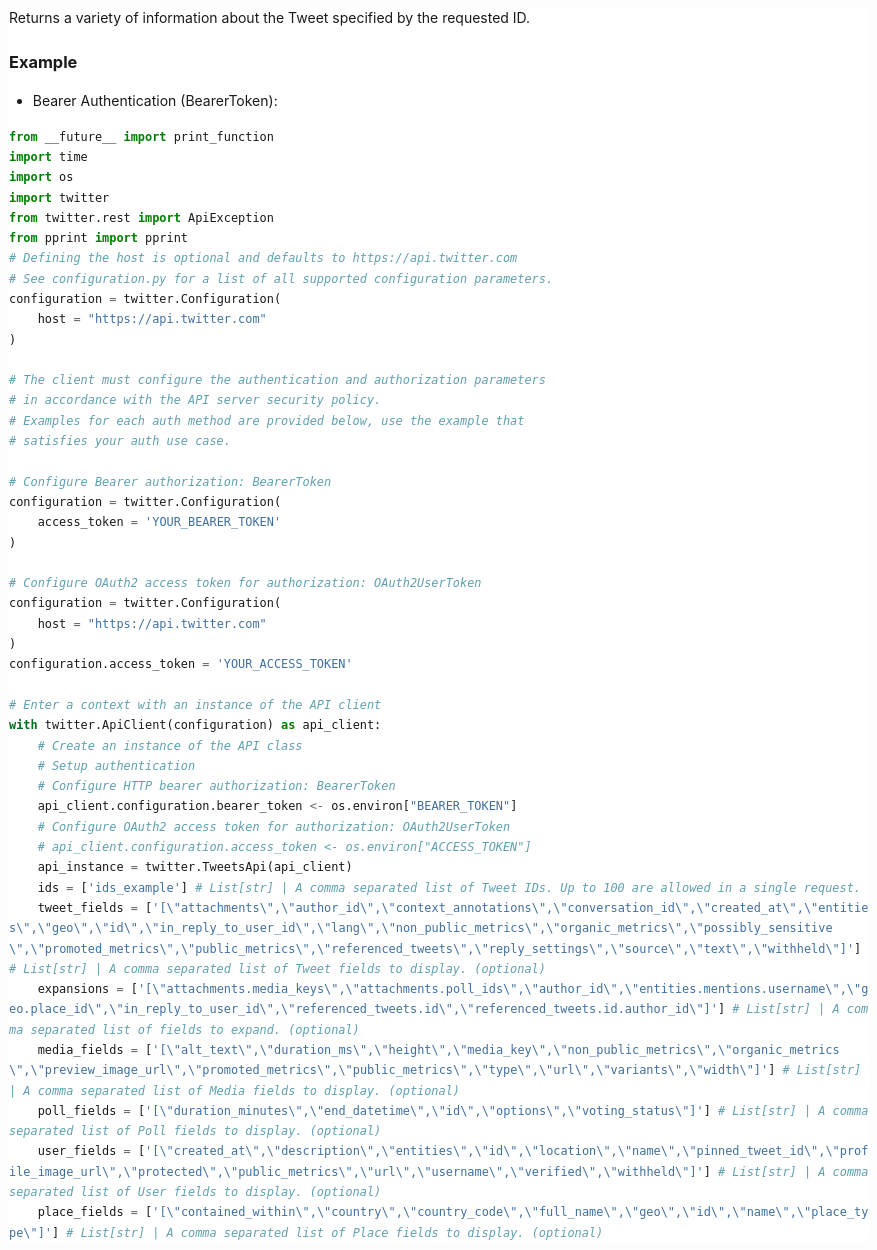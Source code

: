 Returns a variety of information about the Tweet specified by the requested ID.

### Example

* Bearer Authentication (BearerToken):
```python
from __future__ import print_function
import time
import os
import twitter
from twitter.rest import ApiException
from pprint import pprint
# Defining the host is optional and defaults to https://api.twitter.com
# See configuration.py for a list of all supported configuration parameters.
configuration = twitter.Configuration(
    host = "https://api.twitter.com"
)

# The client must configure the authentication and authorization parameters
# in accordance with the API server security policy.
# Examples for each auth method are provided below, use the example that
# satisfies your auth use case.

# Configure Bearer authorization: BearerToken
configuration = twitter.Configuration(
    access_token = 'YOUR_BEARER_TOKEN'
)

# Configure OAuth2 access token for authorization: OAuth2UserToken
configuration = twitter.Configuration(
    host = "https://api.twitter.com"
)
configuration.access_token = 'YOUR_ACCESS_TOKEN'

# Enter a context with an instance of the API client
with twitter.ApiClient(configuration) as api_client:
    # Create an instance of the API class
    # Setup authentication
    # Configure HTTP bearer authorization: BearerToken
    api_client.configuration.bearer_token <- os.environ["BEARER_TOKEN"]
    # Configure OAuth2 access token for authorization: OAuth2UserToken
    # api_client.configuration.access_token <- os.environ["ACCESS_TOKEN"]
    api_instance = twitter.TweetsApi(api_client)
    ids = ['ids_example'] # List[str] | A comma separated list of Tweet IDs. Up to 100 are allowed in a single request.
    tweet_fields = ['[\"attachments\",\"author_id\",\"context_annotations\",\"conversation_id\",\"created_at\",\"entities\",\"geo\",\"id\",\"in_reply_to_user_id\",\"lang\",\"non_public_metrics\",\"organic_metrics\",\"possibly_sensitive\",\"promoted_metrics\",\"public_metrics\",\"referenced_tweets\",\"reply_settings\",\"source\",\"text\",\"withheld\"]'] # List[str] | A comma separated list of Tweet fields to display. (optional)
    expansions = ['[\"attachments.media_keys\",\"attachments.poll_ids\",\"author_id\",\"entities.mentions.username\",\"geo.place_id\",\"in_reply_to_user_id\",\"referenced_tweets.id\",\"referenced_tweets.id.author_id\"]'] # List[str] | A comma separated list of fields to expand. (optional)
    media_fields = ['[\"alt_text\",\"duration_ms\",\"height\",\"media_key\",\"non_public_metrics\",\"organic_metrics\",\"preview_image_url\",\"promoted_metrics\",\"public_metrics\",\"type\",\"url\",\"variants\",\"width\"]'] # List[str] | A comma separated list of Media fields to display. (optional)
    poll_fields = ['[\"duration_minutes\",\"end_datetime\",\"id\",\"options\",\"voting_status\"]'] # List[str] | A comma separated list of Poll fields to display. (optional)
    user_fields = ['[\"created_at\",\"description\",\"entities\",\"id\",\"location\",\"name\",\"pinned_tweet_id\",\"profile_image_url\",\"protected\",\"public_metrics\",\"url\",\"username\",\"verified\",\"withheld\"]'] # List[str] | A comma separated list of User fields to display. (optional)
    place_fields = ['[\"contained_within\",\"country\",\"country_code\",\"full_name\",\"geo\",\"id\",\"name\",\"place_type\"]'] # List[str] | A comma separated list of Place fields to display. (optional)
```